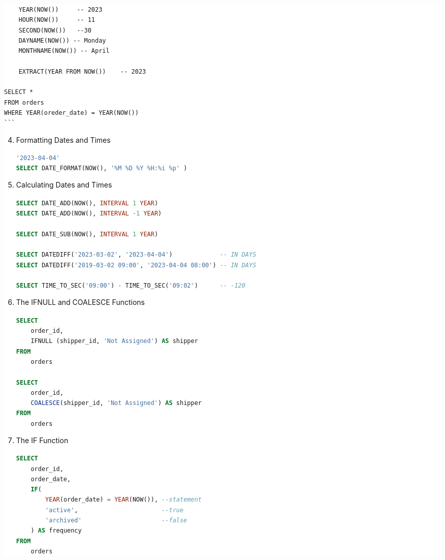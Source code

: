         YEAR(NOW())     -- 2023
        HOUR(NOW())     -- 11
        SECOND(NOW())   --30
        DAYNAME(NOW()) -- Monday
        MONTHNAME(NOW()) -- April

        EXTRACT(YEAR FROM NOW())    -- 2023

    SELECT *
    FROM orders
    WHERE YEAR(oreder_date) = YEAR(NOW())
    ```
    
4. Formatting Dates and Times
    ```sql 
    '2023-04-04'
    SELECT DATE_FORMAT(NOW(), '%M %D %Y %H:%i %p' )
    ```
    
5. Calculating Dates and Times
    ```sql 
    SELECT DATE_ADD(NOW(), INTERVAL 1 YEAR)
    SELECT DATE_ADD(NOW(), INTERVAL -1 YEAR)

    SELECT DATE_SUB(NOW(), INTERVAL 1 YEAR)

    SELECT DATEDIFF('2023-03-02', '2023-04-04')             -- IN DAYS
    SELECT DATEDIFF('2019-03-02 09:00', '2023-04-04 08:00') -- IN DAYS 

    SELECT TIME_TO_SEC('09:00') - TIME_TO_SEC('09:02')      -- -120

    ```
    
6. The IFNULL and COALESCE Functions
    ```sql 
    SELECT 
        order_id, 
        IFNULL (shipper_id, 'Not Assigned') AS shipper
    FROM 
        orders

    SELECT 
        order_id, 
        COALESCE(shipper_id, 'Not Assigned') AS shipper
    FROM 
        orders

    ```
    
7. The IF Function
    ```sql 
    SELECT 
        order_id,
        order_date,
        IF(
            YEAR(order_date) = YEAR(NOW()), --statement
            'active',                       --true
            'archived'                      --false
        ) AS frequency
    FROM 
        orders
    ```
    